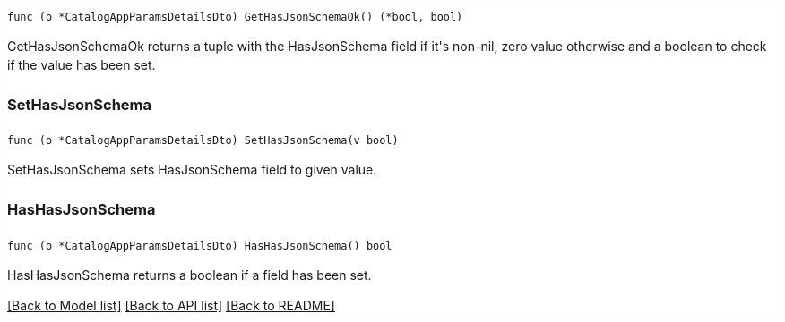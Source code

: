 `func (o *CatalogAppParamsDetailsDto) GetHasJsonSchemaOk() (*bool, bool)`

GetHasJsonSchemaOk returns a tuple with the HasJsonSchema field if it's non-nil, zero value otherwise
and a boolean to check if the value has been set.

### SetHasJsonSchema

`func (o *CatalogAppParamsDetailsDto) SetHasJsonSchema(v bool)`

SetHasJsonSchema sets HasJsonSchema field to given value.

### HasHasJsonSchema

`func (o *CatalogAppParamsDetailsDto) HasHasJsonSchema() bool`

HasHasJsonSchema returns a boolean if a field has been set.


[[Back to Model list]](../README.md#documentation-for-models) [[Back to API list]](../README.md#documentation-for-api-endpoints) [[Back to README]](../README.md)


